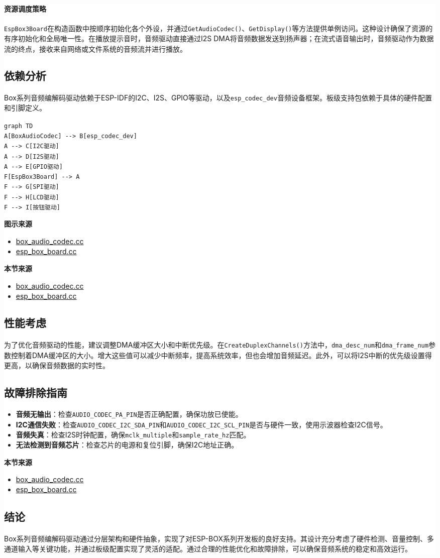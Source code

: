 #### 资源调度策略
`EspBox3Board`在构造函数中按顺序初始化各个外设，并通过`GetAudioCodec()`、`GetDisplay()`等方法提供单例访问。这种设计确保了资源的有序初始化和全局唯一性。在播放提示音时，音频驱动直接通过I2S DMA将音频数据发送到扬声器；在流式语音输出时，音频驱动作为数据流的终点，接收来自网络或文件系统的音频流并进行播放。

## 依赖分析
Box系列音频编解码驱动依赖于ESP-IDF的I2C、I2S、GPIO等驱动，以及`esp_codec_dev`音频设备框架。板级支持包依赖于具体的硬件配置和引脚定义。

```mermaid
graph TD
A[BoxAudioCodec] --> B[esp_codec_dev]
A --> C[I2C驱动]
A --> D[I2S驱动]
A --> E[GPIO驱动]
F[EspBox3Board] --> A
F --> G[SPI驱动]
F --> H[LCD驱动]
F --> I[按钮驱动]
```

**图示来源**
- [box_audio_codec.cc](file://main/audio_codecs/box_audio_codec.cc#L8-L241)
- [esp_box_board.cc](file://main/boards/esp-box/esp_box_board.cc#L0-L181)

**本节来源**
- [box_audio_codec.cc](file://main/audio_codecs/box_audio_codec.cc#L8-L241)
- [esp_box_board.cc](file://main/boards/esp-box/esp_box_board.cc#L0-L181)

## 性能考虑
为了优化音频驱动的性能，建议调整DMA缓冲区大小和中断优先级。在`CreateDuplexChannels()`方法中，`dma_desc_num`和`dma_frame_num`参数控制着DMA缓冲区的大小。增大这些值可以减少中断频率，提高系统效率，但也会增加音频延迟。此外，可以将I2S中断的优先级设置得更高，以确保音频数据的实时性。

## 故障排除指南
- **音频无输出**：检查`AUDIO_CODEC_PA_PIN`是否正确配置，确保功放已使能。
- **I2C通信失败**：检查`AUDIO_CODEC_I2C_SDA_PIN`和`AUDIO_CODEC_I2C_SCL_PIN`是否与硬件一致，使用示波器检查I2C信号。
- **音频失真**：检查I2S时钟配置，确保`mclk_multiple`和`sample_rate_hz`匹配。
- **无法检测到音频芯片**：检查芯片的电源和复位引脚，确保I2C地址正确。

**本节来源**
- [box_audio_codec.cc](file://main/audio_codecs/box_audio_codec.cc#L8-L241)
- [esp_box_board.cc](file://main/boards/esp-box/esp_box_board.cc#L0-L181)

## 结论
Box系列音频编解码驱动通过分层架构和硬件抽象，实现了对ESP-BOX系列开发板的良好支持。其设计充分考虑了硬件检测、音量控制、多通道输入等关键功能，并通过板级配置实现了灵活的适配。通过合理的性能优化和故障排除，可以确保音频系统的稳定和高效运行。